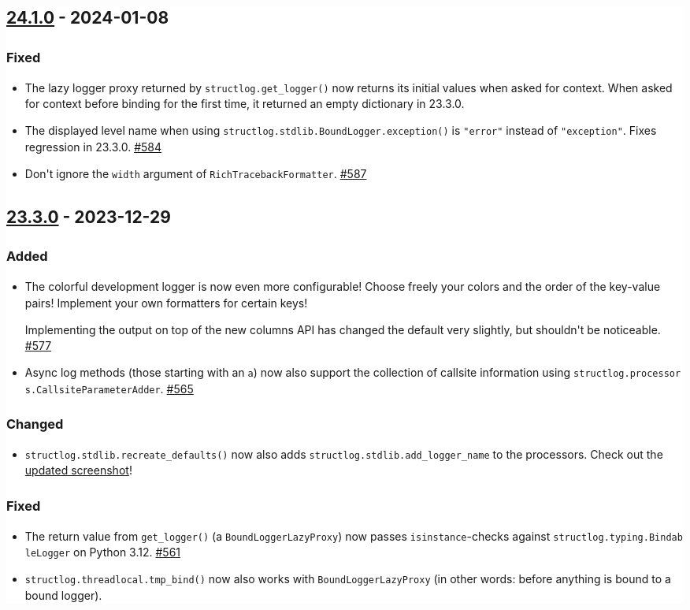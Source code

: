 

## [24.1.0](https://github.com/hynek/structlog/compare/23.3.0...24.1.0) - 2024-01-08

### Fixed

- The lazy logger proxy returned by `structlog.get_logger()` now returns its initial values when asked for context.
  When asked for context before binding for the first time, it returned an empty dictionary in 23.3.0.

- The displayed level name when using `structlog.stdlib.BoundLogger.exception()` is `"error"` instead of `"exception"`.
  Fixes regression in 23.3.0.
  [#584](https://github.com/hynek/structlog/issues/584)

- Don't ignore the `width` argument of `RichTracebackFormatter`.
  [#587](https://github.com/hynek/structlog/issues/587)


## [23.3.0](https://github.com/hynek/structlog/compare/23.2.0...23.3.0) - 2023-12-29

### Added

- The colorful development logger is now even more configurable!
  Choose freely your colors and the order of the key-value pairs!
  Implement your own formatters for certain keys!

  Implementing the output on top of the new columns API has changed the default very slightly, but shouldn't be noticeable.
  [#577](https://github.com/hynek/structlog/issues/577)

- Async log methods (those starting with an `a`) now also support the collection of callsite information using `structlog.processors.CallsiteParameterAdder`.
  [#565](https://github.com/hynek/structlog/issues/565)


### Changed

- `structlog.stdlib.recreate_defaults()` now also adds `structlog.stdlib.add_logger_name` to the processors.
  Check out the [updated screenshot](https://raw.githubusercontent.com/hynek/structlog/main/docs/_static/console_renderer.png)!


### Fixed

- The return value from `get_logger()` (a `BoundLoggerLazyProxy`) now passes `isinstance`-checks against `structlog.typing.BindableLogger` on Python 3.12.
  [#561](https://github.com/hynek/structlog/issues/561)

- `structlog.threadlocal.tmp_bind()` now also works with `BoundLoggerLazyProxy` (in other words: before anything is bound to a bound logger).
